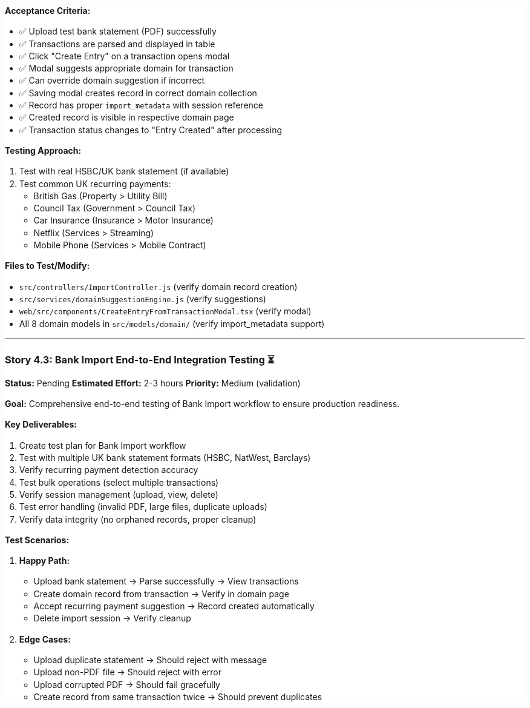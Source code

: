 **Acceptance Criteria:**
- ✅ Upload test bank statement (PDF) successfully
- ✅ Transactions are parsed and displayed in table
- ✅ Click "Create Entry" on a transaction opens modal
- ✅ Modal suggests appropriate domain for transaction
- ✅ Can override domain suggestion if incorrect
- ✅ Saving modal creates record in correct domain collection
- ✅ Record has proper `import_metadata` with session reference
- ✅ Created record is visible in respective domain page
- ✅ Transaction status changes to "Entry Created" after processing

**Testing Approach:**
1. Test with real HSBC/UK bank statement (if available)
2. Test common UK recurring payments:
   - British Gas (Property > Utility Bill)
   - Council Tax (Government > Council Tax)
   - Car Insurance (Insurance > Motor Insurance)
   - Netflix (Services > Streaming)
   - Mobile Phone (Services > Mobile Contract)

**Files to Test/Modify:**
- `src/controllers/ImportController.js` (verify domain record creation)
- `src/services/domainSuggestionEngine.js` (verify suggestions)
- `web/src/components/CreateEntryFromTransactionModal.tsx` (verify modal)
- All 8 domain models in `src/models/domain/` (verify import_metadata support)

---

### Story 4.3: Bank Import End-to-End Integration Testing ⏳

**Status:** Pending
**Estimated Effort:** 2-3 hours
**Priority:** Medium (validation)

**Goal:** Comprehensive end-to-end testing of Bank Import workflow to ensure production readiness.

**Key Deliverables:**
1. Create test plan for Bank Import workflow
2. Test with multiple UK bank statement formats (HSBC, NatWest, Barclays)
3. Verify recurring payment detection accuracy
4. Test bulk operations (select multiple transactions)
5. Verify session management (upload, view, delete)
6. Test error handling (invalid PDF, large files, duplicate uploads)
7. Verify data integrity (no orphaned records, proper cleanup)

**Test Scenarios:**
1. **Happy Path:**
   - Upload bank statement → Parse successfully → View transactions
   - Create domain record from transaction → Verify in domain page
   - Accept recurring payment suggestion → Record created automatically
   - Delete import session → Verify cleanup

2. **Edge Cases:**
   - Upload duplicate statement → Should reject with message
   - Upload non-PDF file → Should reject with error
   - Upload corrupted PDF → Should fail gracefully
   - Create record from same transaction twice → Should prevent duplicates

